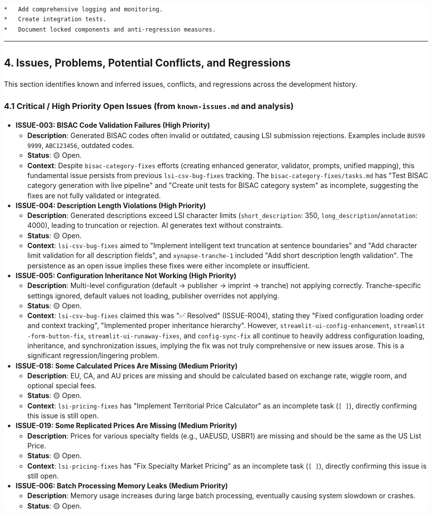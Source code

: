     *   Add comprehensive logging and monitoring.
    *   Create integration tests.
    *   Document locked components and anti-regression measures.

---

## 4. Issues, Problems, Potential Conflicts, and Regressions

This section identifies known and inferred issues, conflicts, and regressions across the development history.

### 4.1 Critical / High Priority Open Issues (from `known-issues.md` and analysis)

*   **ISSUE-003: BISAC Code Validation Failures (High Priority)**
    *   **Description**: Generated BISAC codes often invalid or outdated, causing LSI submission rejections. Examples include `BUS999999`, `ABC123456`, outdated codes.
    *   **Status**: 🟡 Open.
    *   **Context**: Despite `bisac-category-fixes` efforts (creating enhanced generator, validator, prompts, unified mapping), this fundamental issue persists from previous `lsi-csv-bug-fixes` tracking. The `bisac-category-fixes/tasks.md` has "Test BISAC category generation with live pipeline" and "Create unit tests for BISAC category system" as incomplete, suggesting the fixes are not fully validated or integrated.
*   **ISSUE-004: Description Length Violations (High Priority)**
    *   **Description**: Generated descriptions exceed LSI character limits (`short_description`: 350, `long_description`/`annotation`: 4000), leading to truncation or rejection. AI generates text without constraints.
    *   **Status**: 🟡 Open.
    *   **Context**: `lsi-csv-bug-fixes` aimed to "Implement intelligent text truncation at sentence boundaries" and "Add character limit validation for all description fields", and `xynapse-tranche-1` included "Add short description length validation". The persistence as an open issue implies these fixes were either incomplete or insufficient.
*   **ISSUE-005: Configuration Inheritance Not Working (High Priority)**
    *   **Description**: Multi-level configuration (default → publisher → imprint → tranche) not applying correctly. Tranche-specific settings ignored, default values not loading, publisher overrides not applying.
    *   **Status**: 🟡 Open.
    *   **Context**: `lsi-csv-bug-fixes` claimed this was "✅ Resolved" (ISSUE-R004), stating they "Fixed configuration loading order and context tracking", "Implemented proper inheritance hierarchy". However, `streamlit-ui-config-enhancement`, `streamlit-form-button-fix`, `streamlit-ui-runaway-fixes`, and `config-sync-fix` all continue to heavily address configuration loading, inheritance, and synchronization issues, implying the fix was not truly comprehensive or new issues arose. This is a significant regression/lingering problem.
*   **ISSUE-018: Some Calculated Prices Are Missing (Medium Priority)**
    *   **Description**: EU, CA, and AU prices are missing and should be calculated based on exchange rate, wiggle room, and optional special fees.
    *   **Status**: 🟡 Open.
    *   **Context**: `lsi-pricing-fixes` has "Implement Territorial Price Calculator" as an incomplete task (`[ ]`), directly confirming this issue is still open.
*   **ISSUE-019: Some Replicated Prices Are Missing (Medium Priority)**
    *   **Description**: Prices for various specialty fields (e.g., UAEUSD, USBR1) are missing and should be the same as the US List Price.
    *   **Status**: 🟡 Open.
    *   **Context**: `lsi-pricing-fixes` has "Fix Specialty Market Pricing" as an incomplete task (`[ ]`), directly confirming this issue is still open.
*   **ISSUE-006: Batch Processing Memory Leaks (Medium Priority)**
    *   **Description**: Memory usage increases during large batch processing, eventually causing system slowdown or crashes.
    *   **Status**: 🟡 Open.
